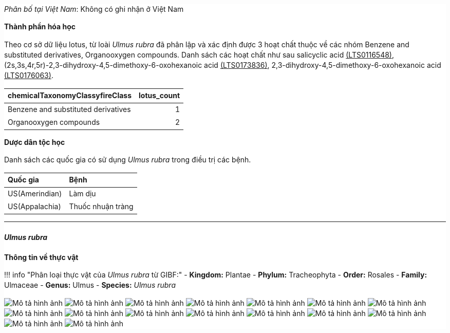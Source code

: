 *Phân bố tại Việt Nam*: Không có ghi nhận ở Việt Nam

**Thành phần hóa học**
        

Theo cơ sở dữ liệu lotus, từ loài *Ulmus rubra* đã phân lập và xác định được 3 hoạt chất thuộc về các nhóm Benzene and substituted derivatives, Organooxygen compounds. Danh sách các hoạt chất như sau salicyclic acid [(LTS0116548)](https://lotus.naturalproducts.net/compound/lotus_id/LTS0116548), (2s,3s,4r,5r)-2,3-dihydroxy-4,5-dimethoxy-6-oxohexanoic acid [(LTS0173836)](https://lotus.naturalproducts.net/compound/lotus_id/LTS0173836), 2,3-dihydroxy-4,5-dimethoxy-6-oxohexanoic acid [(LTS0176063)](https://lotus.naturalproducts.net/compound/lotus_id/LTS0176063).

| chemicalTaxonomyClassyfireClass     |   lotus_count |
|:------------------------------------|--------------:|
| Benzene and substituted derivatives |             1 |
| Organooxygen compounds              |             2 |


**Dược dân tộc học**

Danh sách các quốc gia có sử dụng *Ulmus rubra* trong điều trị các bệnh. 

| Quốc gia       | Bệnh              |
|:---------------|:------------------|
| US(Amerindian) | Làm dịu           |
| US(Appalachia) | Thuốc nhuận tràng |



---      
#### *Ulmus rubra*
**Thông tin về thực vật**

!!! info "Phân loại thực vật của *Ulmus rubra* từ GIBF:"
    - **Kingdom:** Plantae
    - **Phylum:** Tracheophyta
    - **Order:** Rosales
    - **Family:** Ulmaceae
    - **Genus:** Ulmus
    - **Species:** *Ulmus rubra*

<img src="https://inaturalist-open-data.s3.amazonaws.com/photos/346052387/original.jpg" alt="Mô tả hình ảnh" width="100" height="100">
<img src="https://inaturalist-open-data.s3.amazonaws.com/photos/346052298/original.jpg" alt="Mô tả hình ảnh" width="100" height="100">
<img src="https://inaturalist-open-data.s3.amazonaws.com/photos/346052344/original.jpg" alt="Mô tả hình ảnh" width="100" height="100">
<img src="https://inaturalist-open-data.s3.amazonaws.com/photos/348569823/original.jpeg" alt="Mô tả hình ảnh" width="100" height="100">
<img src="https://inaturalist-open-data.s3.amazonaws.com/photos/348570830/original.jpeg" alt="Mô tả hình ảnh" width="100" height="100">
<img src="https://inaturalist-open-data.s3.amazonaws.com/photos/348570287/original.jpeg" alt="Mô tả hình ảnh" width="100" height="100">
<img src="https://inaturalist-open-data.s3.amazonaws.com/photos/348570282/original.jpeg" alt="Mô tả hình ảnh" width="100" height="100">
<img src="https://inaturalist-open-data.s3.amazonaws.com/photos/348569814/original.jpeg" alt="Mô tả hình ảnh" width="100" height="100">
<img src="https://inaturalist-open-data.s3.amazonaws.com/photos/348569703/original.jpeg" alt="Mô tả hình ảnh" width="100" height="100">
<img src="https://inaturalist-open-data.s3.amazonaws.com/photos/348570258/original.jpeg" alt="Mô tả hình ảnh" width="100" height="100">
<img src="https://inaturalist-open-data.s3.amazonaws.com/photos/348570820/original.jpeg" alt="Mô tả hình ảnh" width="100" height="100">
<img src="https://inaturalist-open-data.s3.amazonaws.com/photos/348570292/original.jpeg" alt="Mô tả hình ảnh" width="100" height="100">
<img src="https://inaturalist-open-data.s3.amazonaws.com/photos/348570286/original.jpeg" alt="Mô tả hình ảnh" width="100" height="100">
<img src="https://inaturalist-open-data.s3.amazonaws.com/photos/348570842/original.jpeg" alt="Mô tả hình ảnh" width="100" height="100">
<img src="https://inaturalist-open-data.s3.amazonaws.com/photos/348569653/original.jpeg" alt="Mô tả hình ảnh" width="100" height="100">
<img src="https://inaturalist-open-data.s3.amazonaws.com/photos/348569801/original.jpeg" alt="Mô tả hình ảnh" width="100" height="100">